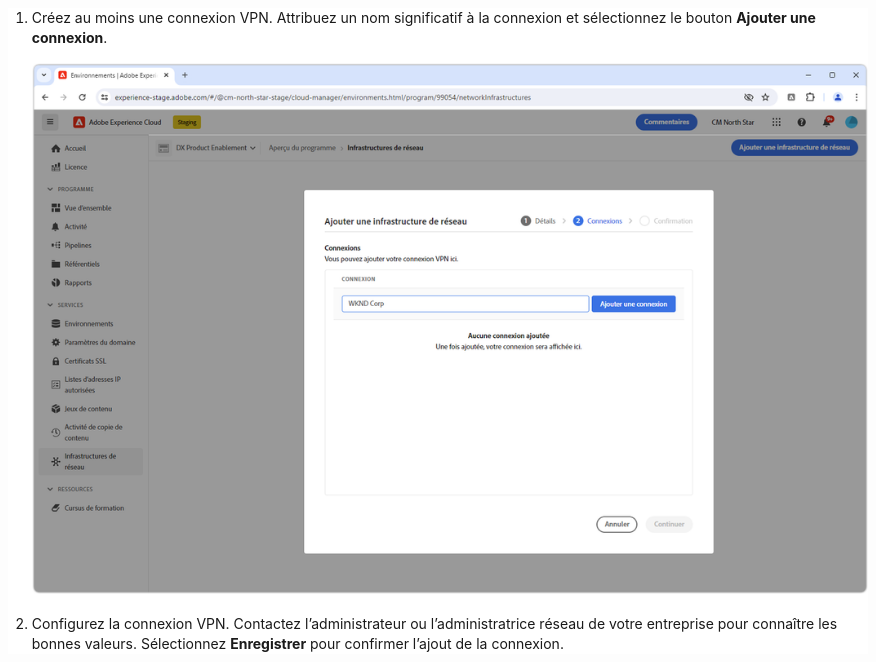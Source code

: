 1. Créez au moins une connexion VPN. Attribuez un nom significatif à la connexion et sélectionnez le bouton __Ajouter une connexion__.

   ![Ajouter une connexion VPN](./assets/vpn/add-connection.png)

1. Configurez la connexion VPN. Contactez l’administrateur ou l’administratrice réseau de votre entreprise pour connaître les bonnes valeurs. Sélectionnez __Enregistrer__ pour confirmer l’ajout de la connexion.
